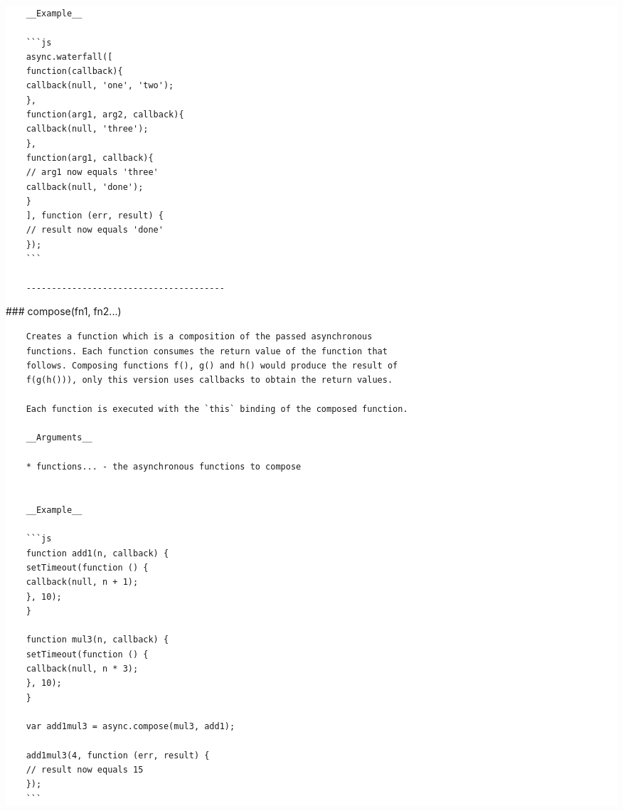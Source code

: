         __Example__

        ```js
        async.waterfall([
        function(callback){
        callback(null, 'one', 'two');
        },
        function(arg1, arg2, callback){
        callback(null, 'three');
        },
        function(arg1, callback){
        // arg1 now equals 'three'
        callback(null, 'done');
        }
        ], function (err, result) {
        // result now equals 'done'
        });
        ```

        ---------------------------------------
<a name="compose"/>
        ### compose(fn1, fn2...)

        Creates a function which is a composition of the passed asynchronous
        functions. Each function consumes the return value of the function that
        follows. Composing functions f(), g() and h() would produce the result of
        f(g(h())), only this version uses callbacks to obtain the return values.

        Each function is executed with the `this` binding of the composed function.

        __Arguments__

        * functions... - the asynchronous functions to compose


        __Example__

        ```js
        function add1(n, callback) {
        setTimeout(function () {
        callback(null, n + 1);
        }, 10);
        }

        function mul3(n, callback) {
        setTimeout(function () {
        callback(null, n * 3);
        }, 10);
        }

        var add1mul3 = async.compose(mul3, add1);

        add1mul3(4, function (err, result) {
        // result now equals 15
        });
        ```
